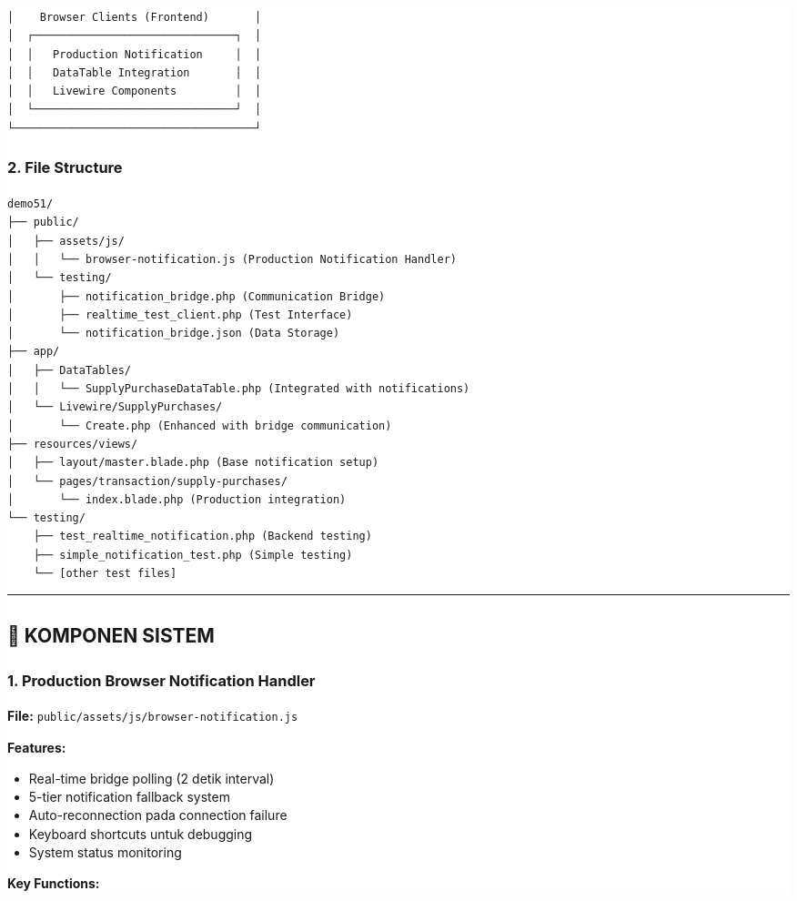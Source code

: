 ```
│    Browser Clients (Frontend)       │
│  ┌───────────────────────────────┐  │
│  │   Production Notification     │  │
│  │   DataTable Integration       │  │
│  │   Livewire Components         │  │
│  └───────────────────────────────┘  │
└─────────────────────────────────────┘
```

### 2. **File Structure**

```
demo51/
├── public/
│   ├── assets/js/
│   │   └── browser-notification.js (Production Notification Handler)
│   └── testing/
│       ├── notification_bridge.php (Communication Bridge)
│       ├── realtime_test_client.php (Test Interface)
│       └── notification_bridge.json (Data Storage)
├── app/
│   ├── DataTables/
│   │   └── SupplyPurchaseDataTable.php (Integrated with notifications)
│   └── Livewire/SupplyPurchases/
│       └── Create.php (Enhanced with bridge communication)
├── resources/views/
│   ├── layout/master.blade.php (Base notification setup)
│   └── pages/transaction/supply-purchases/
│       └── index.blade.php (Production integration)
└── testing/
    ├── test_realtime_notification.php (Backend testing)
    ├── simple_notification_test.php (Simple testing)
    └── [other test files]
```

---

## 🔧 KOMPONEN SISTEM

### 1. **Production Browser Notification Handler**

**File:** `public/assets/js/browser-notification.js`

**Features:**

-   Real-time bridge polling (2 detik interval)
-   5-tier notification fallback system
-   Auto-reconnection pada connection failure
-   Keyboard shortcuts untuk debugging
-   System status monitoring

**Key Functions:**
